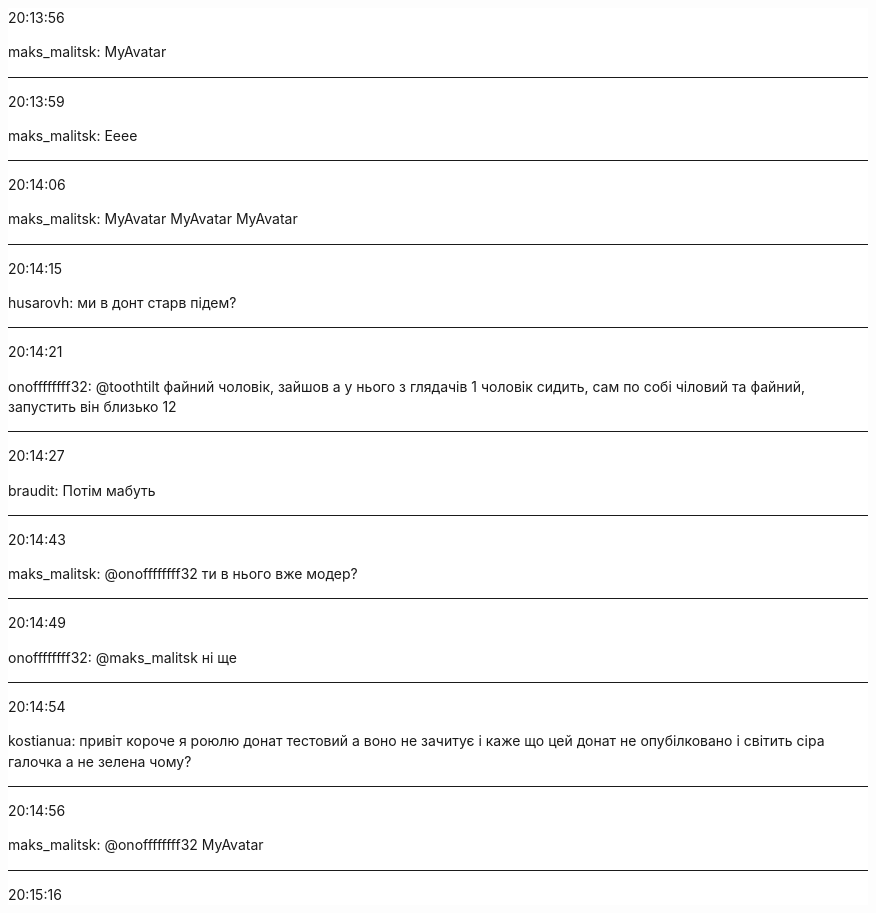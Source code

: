 20:13:56

maks_malitsk: MyAvatar

---

20:13:59

maks_malitsk: Ееее

---

20:14:06

maks_malitsk: MyAvatar MyAvatar MyAvatar

---

20:14:15

husarovh: ми в донт старв підем?

---

20:14:21

onoffffffff32: @toothtilt файний чоловік, зайшов а у нього з глядачів 1 чоловік сидить, сам по собі чіловий та файний, запустить він близько 12

---

20:14:27

braudit: Потім мабуть

---

20:14:43

maks_malitsk: @onoffffffff32 ти в нього вже модер?

---

20:14:49

onoffffffff32: @maks_malitsk ні ще

---

20:14:54

kostianua: привіт короче я роюлю донат тестовий а воно не зачитує і каже що цей донат не опубілковано і світить сіра галочка а не зелена    чому?

---

20:14:56

maks_malitsk: @onoffffffff32 MyAvatar

---

20:15:16
